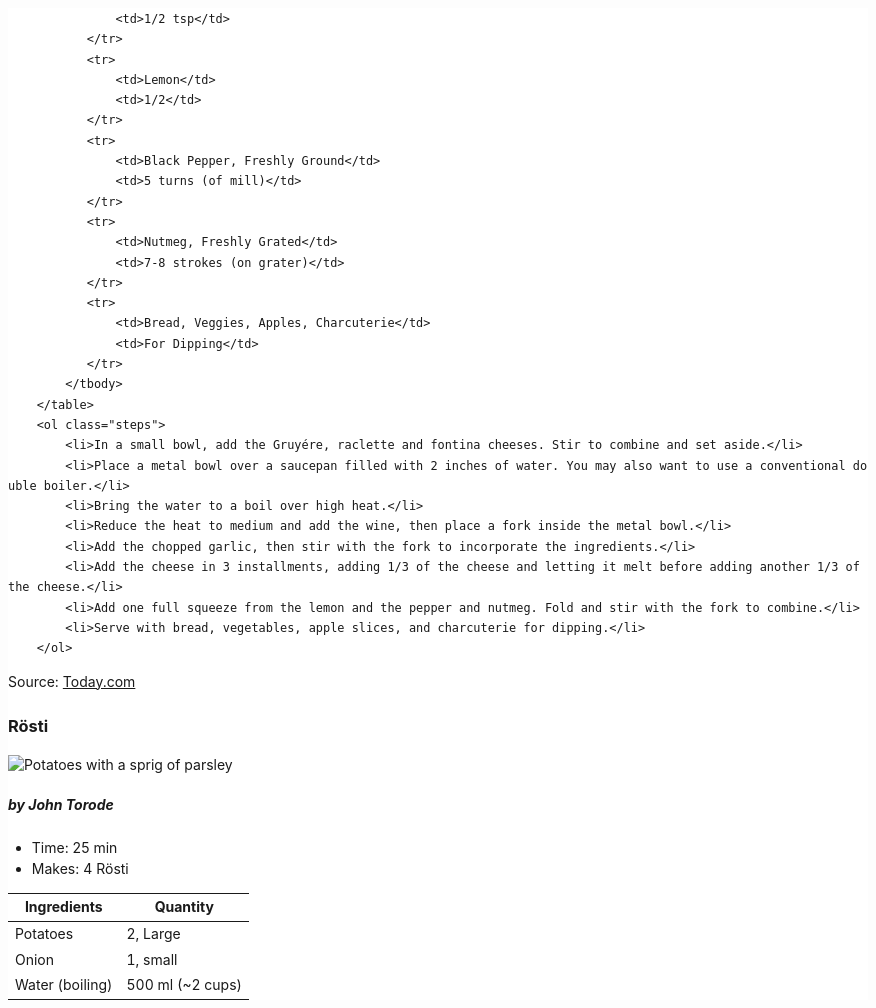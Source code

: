                    <td>1/2 tsp</td>
               </tr>
               <tr>
                   <td>Lemon</td>
                   <td>1/2</td>
               </tr>
               <tr>
                   <td>Black Pepper, Freshly Ground</td>
                   <td>5 turns (of mill)</td>
               </tr>
               <tr>
                   <td>Nutmeg, Freshly Grated</td>
                   <td>7-8 strokes (on grater)</td>
               </tr>
               <tr>
                   <td>Bread, Veggies, Apples, Charcuterie</td>
                   <td>For Dipping</td>
               </tr>
            </tbody>
        </table>
        <ol class="steps">
            <li>In a small bowl, add the Gruyére, raclette and fontina cheeses. Stir to combine and set aside.</li>
            <li>Place a metal bowl over a saucepan filled with 2 inches of water. You may also want to use a conventional double boiler.</li>
            <li>Bring the water to a boil over high heat.</li>
            <li>Reduce the heat to medium and add the wine, then place a fork inside the metal bowl.</li>
            <li>Add the chopped garlic, then stir with the fork to incorporate the ingredients.</li>
            <li>Add the cheese in 3 installments, adding 1/3 of the cheese and letting it melt before adding another 1/3 of the cheese.</li>
            <li>Add one full squeeze from the lemon and the pepper and nutmeg. Fold and stir with the fork to combine.</li>
            <li>Serve with bread, vegetables, apple slices, and charcuterie for dipping.</li>
        </ol>
<p class="source">Source: <a href="https://www.today.com/recipes/melting-pot-s-classic-alpine-cheese-fondue-t85436">Today.com</a></p>
        <h3 id="rosti">Rösti</h3>
        <img src="https://upload.wikimedia.org/wikipedia/commons/3/3d/Roesti.jpg" alt="Potatoes with a sprig of parsley" width="250">
        <h5 class="chef">by John Torode</h5>
               <ul>
            <li>Time: 25 min</li>
            <li>Makes: 4 Rösti
            </li>
        </ul>
        <table>
            <thead>
                <tr>
                    <th>Ingredients</th>
                    <th>Quantity</th>
                </tr>
            </thead>
            <tbody>
               <tr>
                   <td>Potatoes</td>
                   <td>2, Large</td>
               </tr>
               <tr>
                   <td>Onion</td>
                   <td>1, small</td>
               </tr>
               <tr>
                   <td>Water (boiling)</td>
                   <td>500 ml (~2 cups)</td>
